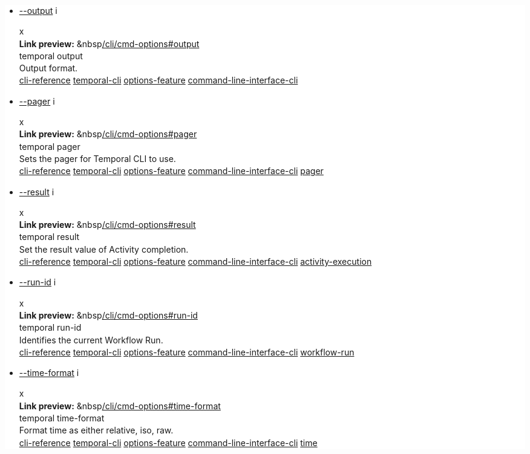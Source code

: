 - [--output](/cli/cmd-options#output) <span id="i-6b684878-45dd-48cd-b9f6-72a6fcbaa42b" class="clickable-i clickable-link-preview">i</span><div id="preview-modal-6b684878-45dd-48cd-b9f6-72a6fcbaa42b" class="preview-modal"><div class="modal-header"><div id="x-6b684878-45dd-48cd-b9f6-72a6fcbaa42b" class="clickable-x clickable-link-preview">x</div><b>Link preview:</b>&nbsp;&nbsp<a href="/cli/cmd-options#output">/cli/cmd-options#output</a></div><div class="preview-modal-title">temporal output</div><div class="preview-modal-description">Output format.</div><div class="preview-modal-tags"><a class="preview-modal-tag" href="/tags/cli-reference">cli-reference</a> <a class="preview-modal-tag" href="/tags/temporal-cli">temporal-cli</a> <a class="preview-modal-tag" href="/tags/options-feature">options-feature</a> <a class="preview-modal-tag" href="/tags/command-line-interface-cli">command-line-interface-cli</a></div></div>

- [--pager](/cli/cmd-options#pager) <span id="i-8d764a9b-862d-4375-b689-7519e0325f5c" class="clickable-i clickable-link-preview">i</span><div id="preview-modal-8d764a9b-862d-4375-b689-7519e0325f5c" class="preview-modal"><div class="modal-header"><div id="x-8d764a9b-862d-4375-b689-7519e0325f5c" class="clickable-x clickable-link-preview">x</div><b>Link preview:</b>&nbsp;&nbsp<a href="/cli/cmd-options#pager">/cli/cmd-options#pager</a></div><div class="preview-modal-title">temporal pager</div><div class="preview-modal-description">Sets the pager for Temporal CLI to use.</div><div class="preview-modal-tags"><a class="preview-modal-tag" href="/tags/cli-reference">cli-reference</a> <a class="preview-modal-tag" href="/tags/temporal-cli">temporal-cli</a> <a class="preview-modal-tag" href="/tags/options-feature">options-feature</a> <a class="preview-modal-tag" href="/tags/command-line-interface-cli">command-line-interface-cli</a> <a class="preview-modal-tag" href="/tags/pager">pager</a></div></div>

- [--result](/cli/cmd-options#result) <span id="i-75f0d5e5-27d3-4aa3-8cd6-5c17b7a7a45d" class="clickable-i clickable-link-preview">i</span><div id="preview-modal-75f0d5e5-27d3-4aa3-8cd6-5c17b7a7a45d" class="preview-modal"><div class="modal-header"><div id="x-75f0d5e5-27d3-4aa3-8cd6-5c17b7a7a45d" class="clickable-x clickable-link-preview">x</div><b>Link preview:</b>&nbsp;&nbsp<a href="/cli/cmd-options#result">/cli/cmd-options#result</a></div><div class="preview-modal-title">temporal result</div><div class="preview-modal-description">Set the result value of Activity completion.</div><div class="preview-modal-tags"><a class="preview-modal-tag" href="/tags/cli-reference">cli-reference</a> <a class="preview-modal-tag" href="/tags/temporal-cli">temporal-cli</a> <a class="preview-modal-tag" href="/tags/options-feature">options-feature</a> <a class="preview-modal-tag" href="/tags/command-line-interface-cli">command-line-interface-cli</a> <a class="preview-modal-tag" href="/tags/activity-execution">activity-execution</a></div></div>

- [--run-id](/cli/cmd-options#run-id) <span id="i-9ecf8187-880c-4323-b05a-6bc6cc7f7214" class="clickable-i clickable-link-preview">i</span><div id="preview-modal-9ecf8187-880c-4323-b05a-6bc6cc7f7214" class="preview-modal"><div class="modal-header"><div id="x-9ecf8187-880c-4323-b05a-6bc6cc7f7214" class="clickable-x clickable-link-preview">x</div><b>Link preview:</b>&nbsp;&nbsp<a href="/cli/cmd-options#run-id">/cli/cmd-options#run-id</a></div><div class="preview-modal-title">temporal run-id</div><div class="preview-modal-description">Identifies the current Workflow Run.</div><div class="preview-modal-tags"><a class="preview-modal-tag" href="/tags/cli-reference">cli-reference</a> <a class="preview-modal-tag" href="/tags/temporal-cli">temporal-cli</a> <a class="preview-modal-tag" href="/tags/options-feature">options-feature</a> <a class="preview-modal-tag" href="/tags/command-line-interface-cli">command-line-interface-cli</a> <a class="preview-modal-tag" href="/tags/workflow-run">workflow-run</a></div></div>

- [--time-format](/cli/cmd-options#time-format) <span id="i-fcd066ca-0d69-4534-bbe9-f299ca754c8d" class="clickable-i clickable-link-preview">i</span><div id="preview-modal-fcd066ca-0d69-4534-bbe9-f299ca754c8d" class="preview-modal"><div class="modal-header"><div id="x-fcd066ca-0d69-4534-bbe9-f299ca754c8d" class="clickable-x clickable-link-preview">x</div><b>Link preview:</b>&nbsp;&nbsp<a href="/cli/cmd-options#time-format">/cli/cmd-options#time-format</a></div><div class="preview-modal-title">temporal time-format</div><div class="preview-modal-description">Format time as either relative, iso, raw.</div><div class="preview-modal-tags"><a class="preview-modal-tag" href="/tags/cli-reference">cli-reference</a> <a class="preview-modal-tag" href="/tags/temporal-cli">temporal-cli</a> <a class="preview-modal-tag" href="/tags/options-feature">options-feature</a> <a class="preview-modal-tag" href="/tags/command-line-interface-cli">command-line-interface-cli</a> <a class="preview-modal-tag" href="/tags/time">time</a></div></div>
